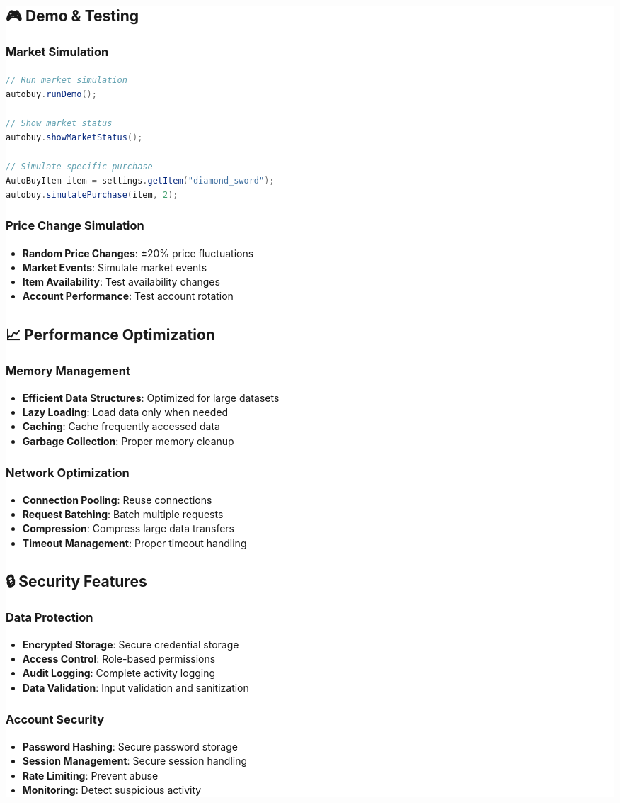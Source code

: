 ## 🎮 Demo & Testing

### Market Simulation
```java
// Run market simulation
autobuy.runDemo();

// Show market status
autobuy.showMarketStatus();

// Simulate specific purchase
AutoBuyItem item = settings.getItem("diamond_sword");
autobuy.simulatePurchase(item, 2);
```

### Price Change Simulation
- **Random Price Changes**: ±20% price fluctuations
- **Market Events**: Simulate market events
- **Item Availability**: Test availability changes
- **Account Performance**: Test account rotation

## 📈 Performance Optimization

### Memory Management
- **Efficient Data Structures**: Optimized for large datasets
- **Lazy Loading**: Load data only when needed
- **Caching**: Cache frequently accessed data
- **Garbage Collection**: Proper memory cleanup

### Network Optimization
- **Connection Pooling**: Reuse connections
- **Request Batching**: Batch multiple requests
- **Compression**: Compress large data transfers
- **Timeout Management**: Proper timeout handling

## 🔒 Security Features

### Data Protection
- **Encrypted Storage**: Secure credential storage
- **Access Control**: Role-based permissions
- **Audit Logging**: Complete activity logging
- **Data Validation**: Input validation and sanitization

### Account Security
- **Password Hashing**: Secure password storage
- **Session Management**: Secure session handling
- **Rate Limiting**: Prevent abuse
- **Monitoring**: Detect suspicious activity
